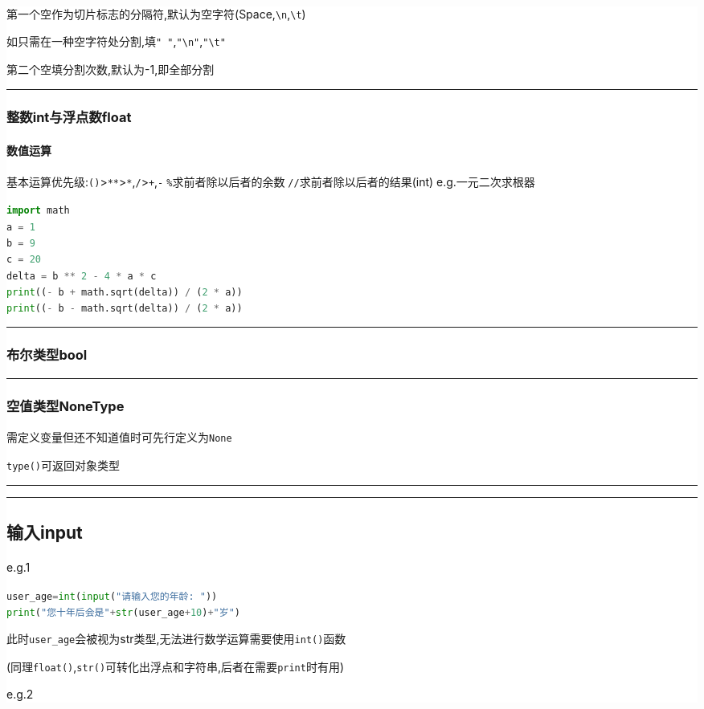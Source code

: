 第一个空作为切片标志的分隔符,默认为空字符(Space,`\n`,`\t`)

如只需在一种空字符处分割,填`" "`,`"\n"`,`"\t"`

第二个空填分割次数,默认为-1,即全部分割

------

### 整数int与浮点数float

#### 数值运算

基本运算优先级:`()`>`**`>`*`,`/`>`+`,`-`
`%`求前者除以后者的余数
`//`求前者除以后者的结果(int)
e.g.一元二次求根器

```python
import math
a = 1
b = 9
c = 20
delta = b ** 2 - 4 * a * c
print((- b + math.sqrt(delta)) / (2 * a))
print((- b - math.sqrt(delta)) / (2 * a))
```

------

### 布尔类型bool

------

### 空值类型NoneType

需定义变量但还不知道值时可先行定义为`None`

`type()`可返回对象类型

---

------

## 输入input

e.g.1

```python
user_age=int(input("请输入您的年龄: "))
print("您十年后会是"+str(user_age+10)+"岁")
```

此时`user_age`会被视为str类型,无法进行数学运算需要使用`int()`函数

(同理`float()`,`str()`可转化出浮点和字符串,后者在需要`print`时有用)

e.g.2
